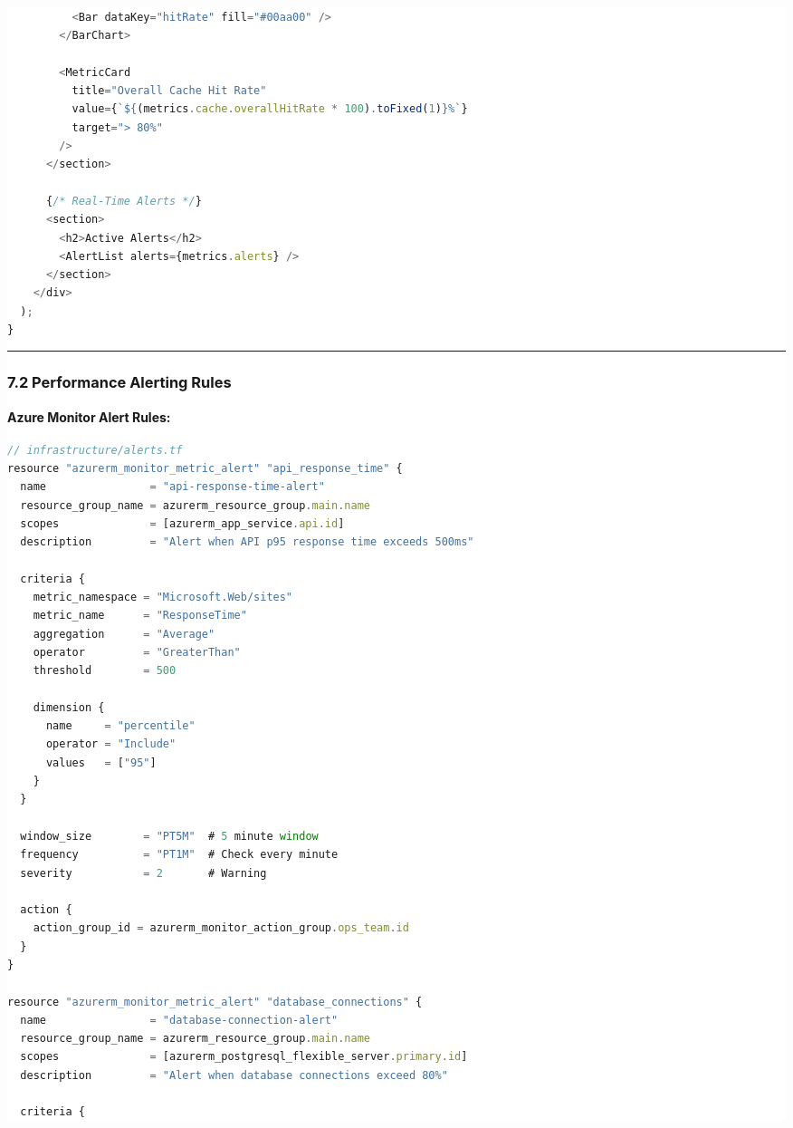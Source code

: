 ```typescript
          <Bar dataKey="hitRate" fill="#00aa00" />
        </BarChart>

        <MetricCard
          title="Overall Cache Hit Rate"
          value={`${(metrics.cache.overallHitRate * 100).toFixed(1)}%`}
          target="> 80%"
        />
      </section>

      {/* Real-Time Alerts */}
      <section>
        <h2>Active Alerts</h2>
        <AlertList alerts={metrics.alerts} />
      </section>
    </div>
  );
}
```

---

### 7.2 Performance Alerting Rules

**Azure Monitor Alert Rules:**

```typescript
// infrastructure/alerts.tf
resource "azurerm_monitor_metric_alert" "api_response_time" {
  name                = "api-response-time-alert"
  resource_group_name = azurerm_resource_group.main.name
  scopes              = [azurerm_app_service.api.id]
  description         = "Alert when API p95 response time exceeds 500ms"

  criteria {
    metric_namespace = "Microsoft.Web/sites"
    metric_name      = "ResponseTime"
    aggregation      = "Average"
    operator         = "GreaterThan"
    threshold        = 500

    dimension {
      name     = "percentile"
      operator = "Include"
      values   = ["95"]
    }
  }

  window_size        = "PT5M"  # 5 minute window
  frequency          = "PT1M"  # Check every minute
  severity           = 2       # Warning

  action {
    action_group_id = azurerm_monitor_action_group.ops_team.id
  }
}

resource "azurerm_monitor_metric_alert" "database_connections" {
  name                = "database-connection-alert"
  resource_group_name = azurerm_resource_group.main.name
  scopes              = [azurerm_postgresql_flexible_server.primary.id]
  description         = "Alert when database connections exceed 80%"

  criteria {
```